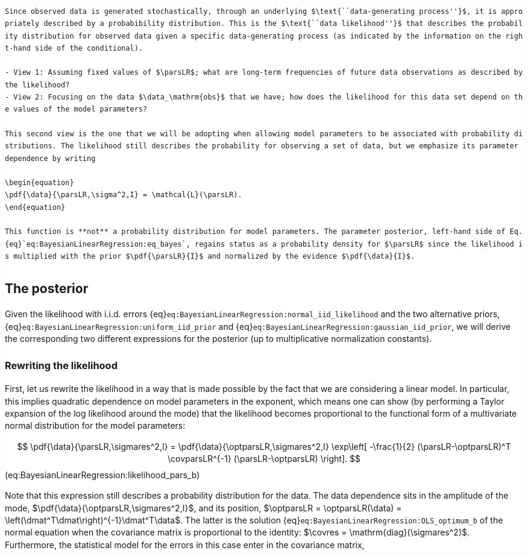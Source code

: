 ```{admonition} Two views on the likelihood
Since observed data is generated stochastically, through an underlying $\text{``data-generating process''}$, it is appropriately described by a probabibility distribution. This is the $\text{``data likelihood''}$ that describes the probability distribution for observed data given a specific data-generating process (as indicated by the information on the right-hand side of the conditional). 

- View 1: Assuming fixed values of $\parsLR$; what are long-term frequencies of future data observations as described by the likelihood? 
- View 2: Focusing on the data $\data_\mathrm{obs}$ that we have; how does the likelihood for this data set depend on the values of the model parameters?

This second view is the one that we will be adopting when allowing model parameters to be associated with probability distributions. The likelihood still describes the probability for observing a set of data, but we emphasize its parameter dependence by writing

\begin{equation}
\pdf{\data}{\parsLR,\sigma^2,I} = \mathcal{L}(\parsLR).
\end{equation}

This function is **not** a probability distribution for model parameters. The parameter posterior, left-hand side of Eq. {eq}`eq:BayesianLinearRegression:eq_bayes`, regains status as a probability density for $\parsLR$ since the likelihood is multiplied with the prior $\pdf{\parsLR}{I}$ and normalized by the evidence $\pdf{\data}{I}$.
```



## The posterior

Given the likelihood with i.i.d. errors {eq}`eq:BayesianLinearRegression:normal_iid_likelihood` and the two alternative priors, {eq}`eq:BayesianLinearRegression:uniform_iid_prior` and {eq}`eq:BayesianLinearRegression:gaussian_iid_prior`, we will derive the corresponding two different expressions for the posterior (up to multiplicative normalization constants). 

### Rewriting the likelihood

First, let us rewrite the likelihood in a way that is made possible by the fact that we are considering a linear model. In particular, this implies quadratic dependence on model parameters in the exponent, which means one can show (by performing a Taylor expansion of the log likelihood around the mode) that the likelihood becomes proportional to the functional form of a multivariate normal distribution for the model parameters:

$$
\pdf{\data}{\parsLR,\sigmares^2,I} = \pdf{\data}{\optparsLR,\sigmares^2,I} \exp\left[ -\frac{1}{2} (\parsLR-\optparsLR)^T \covparsLR^{-1} (\parsLR-\optparsLR) \right].
$$ (eq:BayesianLinearRegression:likelihood_pars_b)

Note that this expression still describes a probability distribution for the data. The data dependence sits in the amplitude of the mode, $\pdf{\data}{\optparsLR,\sigmares^2,I}$, and its position, $\optparsLR = \optparsLR(\data) = \left(\dmat^T\dmat\right)^{-1}\dmat^T\data$. The latter is the solution {eq}`eq:BayesianLinearRegression:OLS_optimum_b` of the normal equation when the covariance matrix is proportional to the identity: $\covres = \mathrm{diag}(\sigmares^2)$. Furthermore, the statistical model for the errors in this case enter in the covariance matrix,
